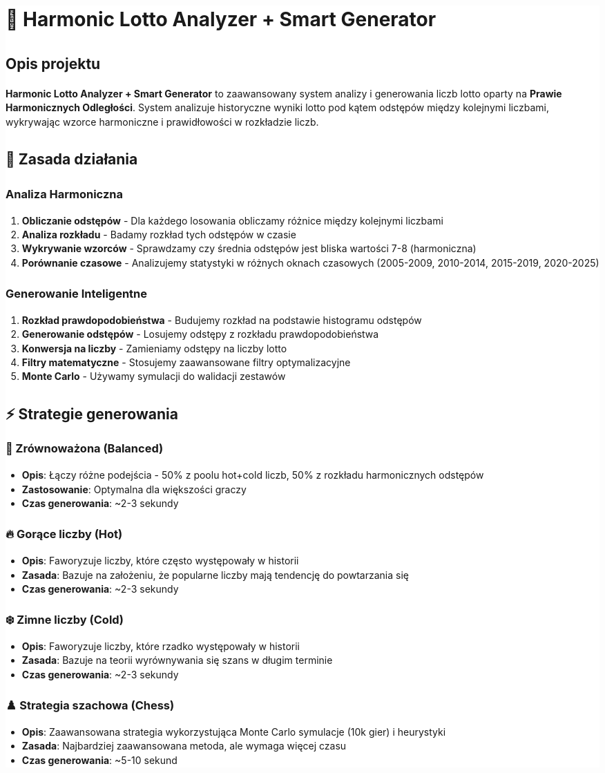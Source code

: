 # 🎵 Harmonic Lotto Analyzer + Smart Generator

## Opis projektu

**Harmonic Lotto Analyzer + Smart Generator** to zaawansowany system analizy i generowania liczb lotto oparty na **Prawie Harmonicznych Odległości**. System analizuje historyczne wyniki lotto pod kątem odstępów między kolejnymi liczbami, wykrywając wzorce harmoniczne i prawidłowości w rozkładzie liczb.

## 🎯 Zasada działania

### Analiza Harmoniczna
1. **Obliczanie odstępów** - Dla każdego losowania obliczamy różnice między kolejnymi liczbami
2. **Analiza rozkładu** - Badamy rozkład tych odstępów w czasie
3. **Wykrywanie wzorców** - Sprawdzamy czy średnia odstępów jest bliska wartości 7-8 (harmoniczna)
4. **Porównanie czasowe** - Analizujemy statystyki w różnych oknach czasowych (2005-2009, 2010-2014, 2015-2019, 2020-2025)

### Generowanie Inteligentne
1. **Rozkład prawdopodobieństwa** - Budujemy rozkład na podstawie histogramu odstępów
2. **Generowanie odstępów** - Losujemy odstępy z rozkładu prawdopodobieństwa
3. **Konwersja na liczby** - Zamieniamy odstępy na liczby lotto
4. **Filtry matematyczne** - Stosujemy zaawansowane filtry optymalizacyjne
5. **Monte Carlo** - Używamy symulacji do walidacji zestawów

## ⚡ Strategie generowania

### 🎯 Zrównoważona (Balanced)
- **Opis**: Łączy różne podejścia - 50% z poolu hot+cold liczb, 50% z rozkładu harmonicznych odstępów
- **Zastosowanie**: Optymalna dla większości graczy
- **Czas generowania**: ~2-3 sekundy

### 🔥 Gorące liczby (Hot)
- **Opis**: Faworyzuje liczby, które często występowały w historii
- **Zasada**: Bazuje na założeniu, że popularne liczby mają tendencję do powtarzania się
- **Czas generowania**: ~2-3 sekundy

### ❄️ Zimne liczby (Cold)
- **Opis**: Faworyzuje liczby, które rzadko występowały w historii
- **Zasada**: Bazuje na teorii wyrównywania się szans w długim terminie
- **Czas generowania**: ~2-3 sekundy

### ♟️ Strategia szachowa (Chess)
- **Opis**: Zaawansowana strategia wykorzystująca Monte Carlo symulacje (10k gier) i heurystyki
- **Zasada**: Najbardziej zaawansowana metoda, ale wymaga więcej czasu
- **Czas generowania**: ~5-10 sekund
